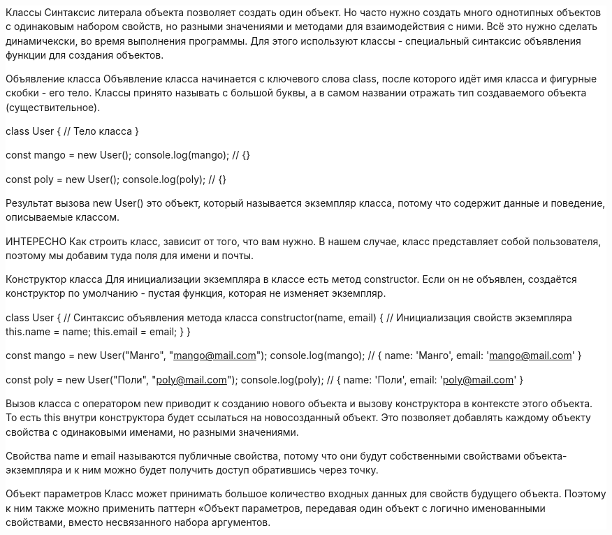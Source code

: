 Классы
Синтаксис литерала объекта позволяет создать один объект. Но часто нужно создать много однотипных объектов с одинаковым набором свойств, но разными значениями и методами для взаимодействия с ними. Всё это нужно сделать динамичекски, во время выполнения программы. Для этого используют классы - специальный синтаксис объявления функции для создания объектов.

Объявление класса
Объявление класса начинается с ключевого слова class, после которого идёт имя класса и фигурные скобки - его тело. Классы принято называть с большой буквы, а в самом названии отражать тип создаваемого объекта (существительное).

class User {
  // Тело класса
}

const mango = new User();
console.log(mango); // {}

const poly = new User();
console.log(poly); // {}

Результат вызова new User() это объект, который называется экземпляр класса, потому что содержит данные и поведение, описываемые классом.

ИНТЕРЕСНО
Как строить класс, зависит от того, что вам нужно. В нашем случае, класс представляет собой пользователя, поэтому мы добавим туда поля для имени и почты.

Конструктор класса
Для инициализации экземпляра в классе есть метод constructor. Если он не объявлен, создаётся конструктор по умолчанию - пустая функция, которая не изменяет экземпляр.

class User {
  // Синтаксис объявления метода класса
  constructor(name, email) {
    // Инициализация свойств экземпляра
    this.name = name;
    this.email = email;
  }
}

const mango = new User("Манго", "mango@mail.com");
console.log(mango); // { name: 'Манго', email: 'mango@mail.com' }

const poly = new User("Поли", "poly@mail.com");
console.log(poly); // { name: 'Поли', email: 'poly@mail.com' }

Вызов класса с оператором new приводит к созданию нового объекта и вызову конструктора в контексте этого объекта. То есть this внутри конструктора будет ссылаться на новосозданный объект. Это позволяет добавлять каждому объекту свойства с одинаковыми именами, но разными значениями.

Свойства name и email называются публичные свойства, потому что они будут собственными свойствами объекта-экземпляра и к ним можно будет получить доступ обратившись через точку.

Объект параметров
Класс может принимать большое количество входных данных для свойств будущего объекта. Поэтому к ним также можно применить паттерн «Объект параметров, передавая один объект с логично именованными свойствами, вместо несвязанного набора аргументов.
